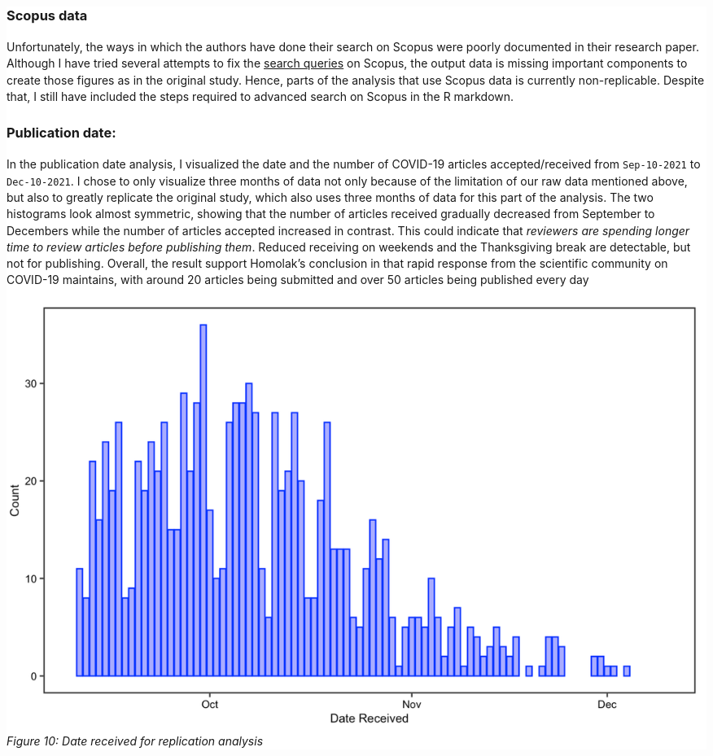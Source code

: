 ### Scopus data

Unfortunately, the ways in which the authors have done their search on Scopus were poorly documented in their research paper. Although I have tried several attempts to fix the [search queries](https://www.scopus.com/search/form.uri?display=advanced) on Scopus, the output data is missing important components to create those figures as in the original study. Hence, parts of the analysis that use Scopus data is currently non-replicable. Despite that, I still have included the steps required to advanced search on Scopus in the R markdown.

### Publication date:

In the publication date analysis, I visualized the date and the number of COVID-19 articles accepted/received from `Sep-10-2021` to `Dec-10-2021`. I chose to only visualize three months of data not only because of the limitation of our raw data mentioned above, but also to greatly replicate the original study, which also uses three months of data for this part of the analysis. The two histograms look almost symmetric, showing that the number of articles received gradually decreased from September to Decembers while the number of articles accepted increased in contrast. This could indicate that *reviewers are spending longer time to review articles before publishing them*. Reduced receiving on weekends and the Thanksgiving break are detectable, but not for publishing. Overall, the result support Homolak’s conclusion in that rapid response from the scientific community on COVID-19 maintains, with around 20 articles being submitted and over 50 articles being published every day

![f2](replication/f2.png)
*Figure 10: Date received for replication analysis*
